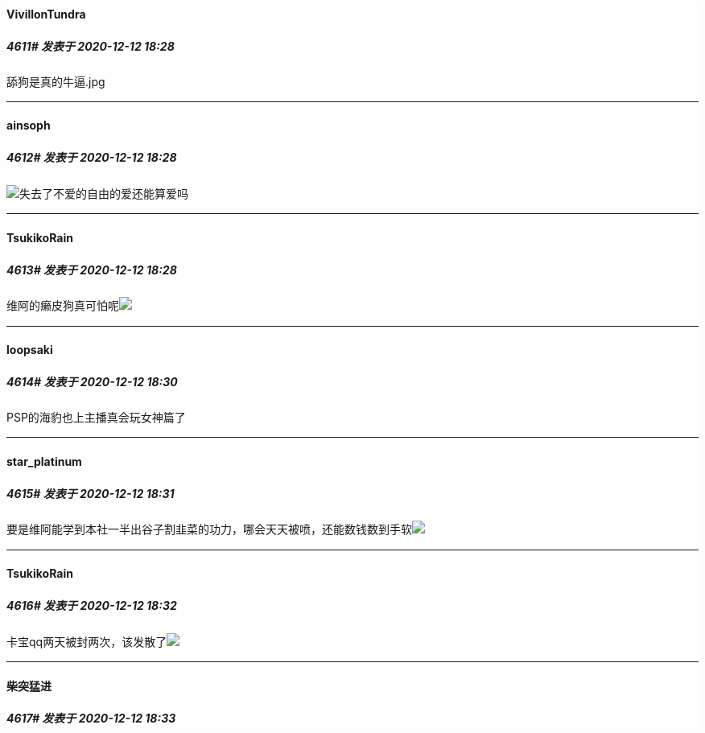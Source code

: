 ####  VivillonTundra  
##### 4611#       发表于 2020-12-12 18:28


舔狗是真的牛逼.jpg


-----

####  ainsoph  
##### 4612#       发表于 2020-12-12 18:28


<img src="https://static.saraba1st.com/image/smiley/face2017/001.png" referrerpolicy="no-referrer">失去了不爱的自由的爱还能算爱吗


-----

####  TsukikoRain  
##### 4613#       发表于 2020-12-12 18:28


维阿的癞皮狗真可怕呢<img src="https://static.saraba1st.com/image/smiley/face2017/067.png" referrerpolicy="no-referrer">


-----

####  loopsaki  
##### 4614#       发表于 2020-12-12 18:30


PSP的海豹也上主播真会玩女神篇了


-----

####  star_platinum  
##### 4615#       发表于 2020-12-12 18:31


要是维阿能学到本社一半出谷子割韭菜的功力，哪会天天被喷，还能数钱数到手软<img src="https://static.saraba1st.com/image/smiley/face2017/039.png" referrerpolicy="no-referrer">


-----

####  TsukikoRain  
##### 4616#       发表于 2020-12-12 18:32


卡宝qq两天被封两次，该发散了<img src="https://static.saraba1st.com/image/smiley/face2017/067.png" referrerpolicy="no-referrer">


-----

####  柴突猛进  
##### 4617#       发表于 2020-12-12 18:33

